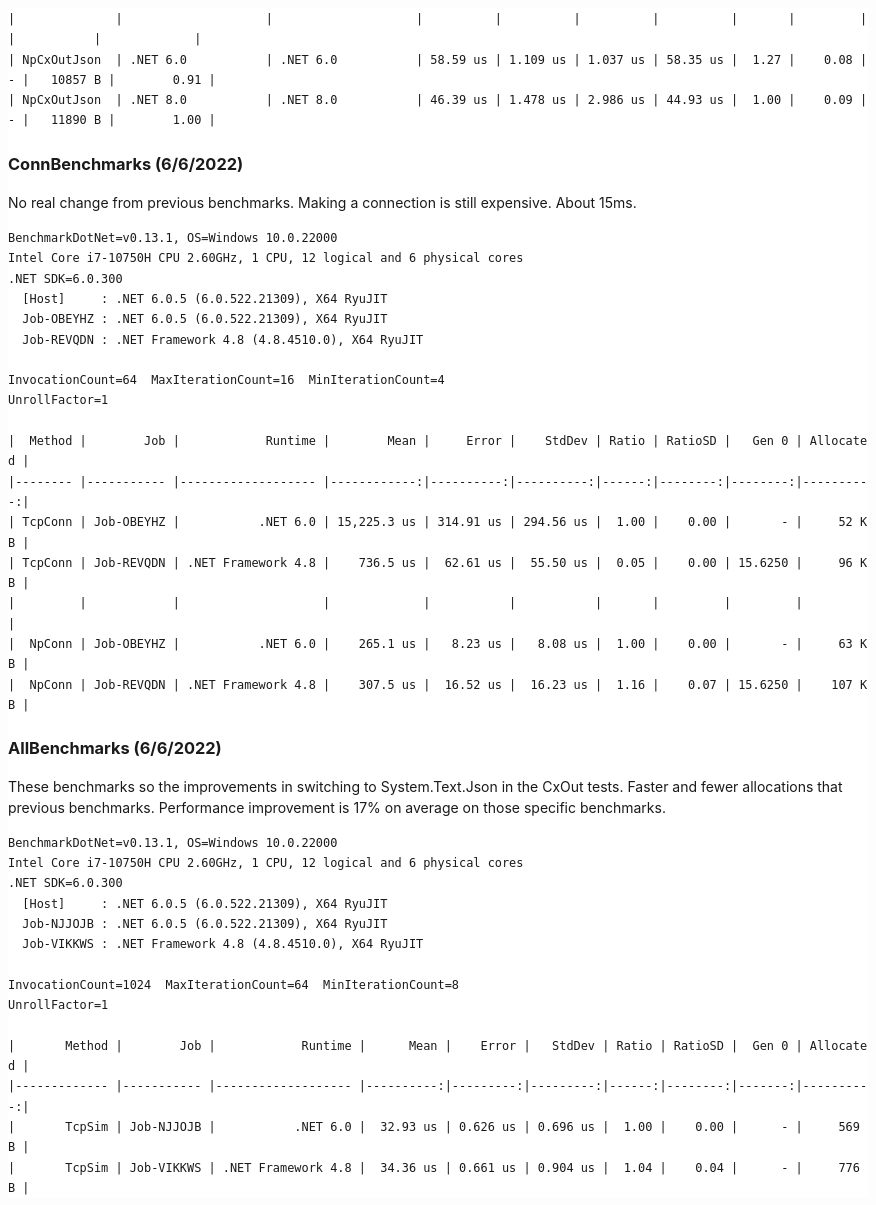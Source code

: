 ```
|              |                    |                    |          |          |          |          |       |         |        |           |             |
| NpCxOutJson  | .NET 6.0           | .NET 6.0           | 58.59 us | 1.109 us | 1.037 us | 58.35 us |  1.27 |    0.08 |      - |   10857 B |        0.91 |
| NpCxOutJson  | .NET 8.0           | .NET 8.0           | 46.39 us | 1.478 us | 2.986 us | 44.93 us |  1.00 |    0.09 |      - |   11890 B |        1.00 |
```


### ConnBenchmarks (6/6/2022)

No real change from previous benchmarks. Making a connection is still expensive. About 15ms.

```
BenchmarkDotNet=v0.13.1, OS=Windows 10.0.22000
Intel Core i7-10750H CPU 2.60GHz, 1 CPU, 12 logical and 6 physical cores
.NET SDK=6.0.300
  [Host]     : .NET 6.0.5 (6.0.522.21309), X64 RyuJIT
  Job-OBEYHZ : .NET 6.0.5 (6.0.522.21309), X64 RyuJIT
  Job-REVQDN : .NET Framework 4.8 (4.8.4510.0), X64 RyuJIT

InvocationCount=64  MaxIterationCount=16  MinIterationCount=4
UnrollFactor=1

|  Method |        Job |            Runtime |        Mean |     Error |    StdDev | Ratio | RatioSD |   Gen 0 | Allocated |
|-------- |----------- |------------------- |------------:|----------:|----------:|------:|--------:|--------:|----------:|
| TcpConn | Job-OBEYHZ |           .NET 6.0 | 15,225.3 us | 314.91 us | 294.56 us |  1.00 |    0.00 |       - |     52 KB |
| TcpConn | Job-REVQDN | .NET Framework 4.8 |    736.5 us |  62.61 us |  55.50 us |  0.05 |    0.00 | 15.6250 |     96 KB |
|         |            |                    |             |           |           |       |         |         |           |
|  NpConn | Job-OBEYHZ |           .NET 6.0 |    265.1 us |   8.23 us |   8.08 us |  1.00 |    0.00 |       - |     63 KB |
|  NpConn | Job-REVQDN | .NET Framework 4.8 |    307.5 us |  16.52 us |  16.23 us |  1.16 |    0.07 | 15.6250 |    107 KB |
```

### AllBenchmarks (6/6/2022)

These benchmarks so the improvements in switching to System.Text.Json in the CxOut tests. Faster and fewer allocations that previous benchmarks. Performance improvement is 17% on average on those specific benchmarks.

```
BenchmarkDotNet=v0.13.1, OS=Windows 10.0.22000
Intel Core i7-10750H CPU 2.60GHz, 1 CPU, 12 logical and 6 physical cores
.NET SDK=6.0.300
  [Host]     : .NET 6.0.5 (6.0.522.21309), X64 RyuJIT
  Job-NJJOJB : .NET 6.0.5 (6.0.522.21309), X64 RyuJIT
  Job-VIKKWS : .NET Framework 4.8 (4.8.4510.0), X64 RyuJIT

InvocationCount=1024  MaxIterationCount=64  MinIterationCount=8
UnrollFactor=1

|       Method |        Job |            Runtime |      Mean |    Error |   StdDev | Ratio | RatioSD |  Gen 0 | Allocated |
|------------- |----------- |------------------- |----------:|---------:|---------:|------:|--------:|-------:|----------:|
|       TcpSim | Job-NJJOJB |           .NET 6.0 |  32.93 us | 0.626 us | 0.696 us |  1.00 |    0.00 |      - |     569 B |
|       TcpSim | Job-VIKKWS | .NET Framework 4.8 |  34.36 us | 0.661 us | 0.904 us |  1.04 |    0.04 |      - |     776 B |
```

  [NuGet package here]: http://www.nuget.org/packages/ServiceWire/
  [RemotingLite by Frank Thomsen]: https://codeplexarchive.org/codeplex/project/RemotingLite
  [ServiceWire documentation]: https://github.com/tylerjensen/ServiceWire/wiki
